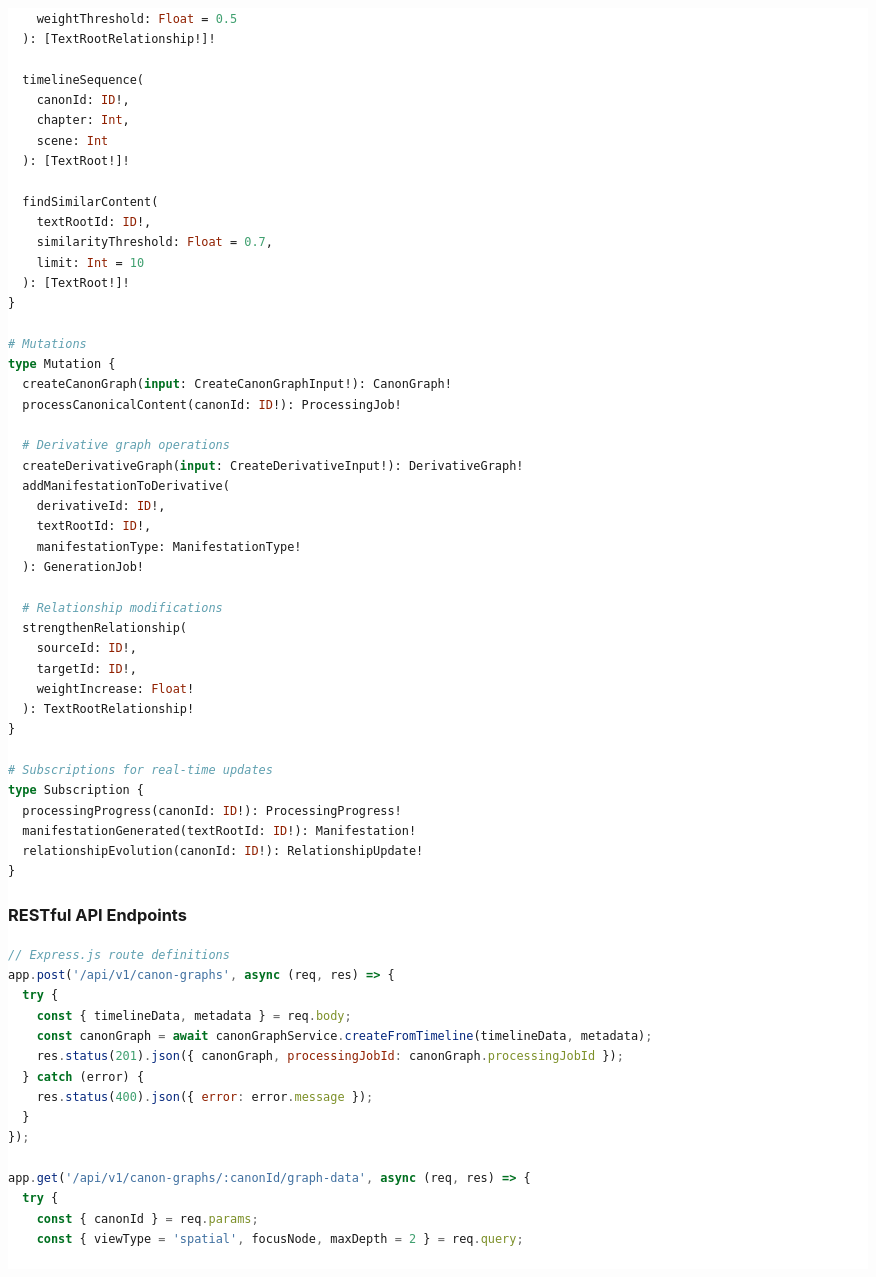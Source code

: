 ```graphql
    weightThreshold: Float = 0.5
  ): [TextRootRelationship!]!
  
  timelineSequence(
    canonId: ID!,
    chapter: Int,
    scene: Int
  ): [TextRoot!]!
  
  findSimilarContent(
    textRootId: ID!,
    similarityThreshold: Float = 0.7,
    limit: Int = 10
  ): [TextRoot!]!
}

# Mutations
type Mutation {
  createCanonGraph(input: CreateCanonGraphInput!): CanonGraph!
  processCanonicalContent(canonId: ID!): ProcessingJob!
  
  # Derivative graph operations
  createDerivativeGraph(input: CreateDerivativeInput!): DerivativeGraph!
  addManifestationToDerivative(
    derivativeId: ID!,
    textRootId: ID!,
    manifestationType: ManifestationType!
  ): GenerationJob!
  
  # Relationship modifications
  strengthenRelationship(
    sourceId: ID!,
    targetId: ID!,
    weightIncrease: Float!
  ): TextRootRelationship!
}

# Subscriptions for real-time updates
type Subscription {
  processingProgress(canonId: ID!): ProcessingProgress!
  manifestationGenerated(textRootId: ID!): Manifestation!
  relationshipEvolution(canonId: ID!): RelationshipUpdate!
}
```

### **RESTful API Endpoints**
```javascript
// Express.js route definitions
app.post('/api/v1/canon-graphs', async (req, res) => {
  try {
    const { timelineData, metadata } = req.body;
    const canonGraph = await canonGraphService.createFromTimeline(timelineData, metadata);
    res.status(201).json({ canonGraph, processingJobId: canonGraph.processingJobId });
  } catch (error) {
    res.status(400).json({ error: error.message });
  }
});

app.get('/api/v1/canon-graphs/:canonId/graph-data', async (req, res) => {
  try {
    const { canonId } = req.params;
    const { viewType = 'spatial', focusNode, maxDepth = 2 } = req.query;
    
```